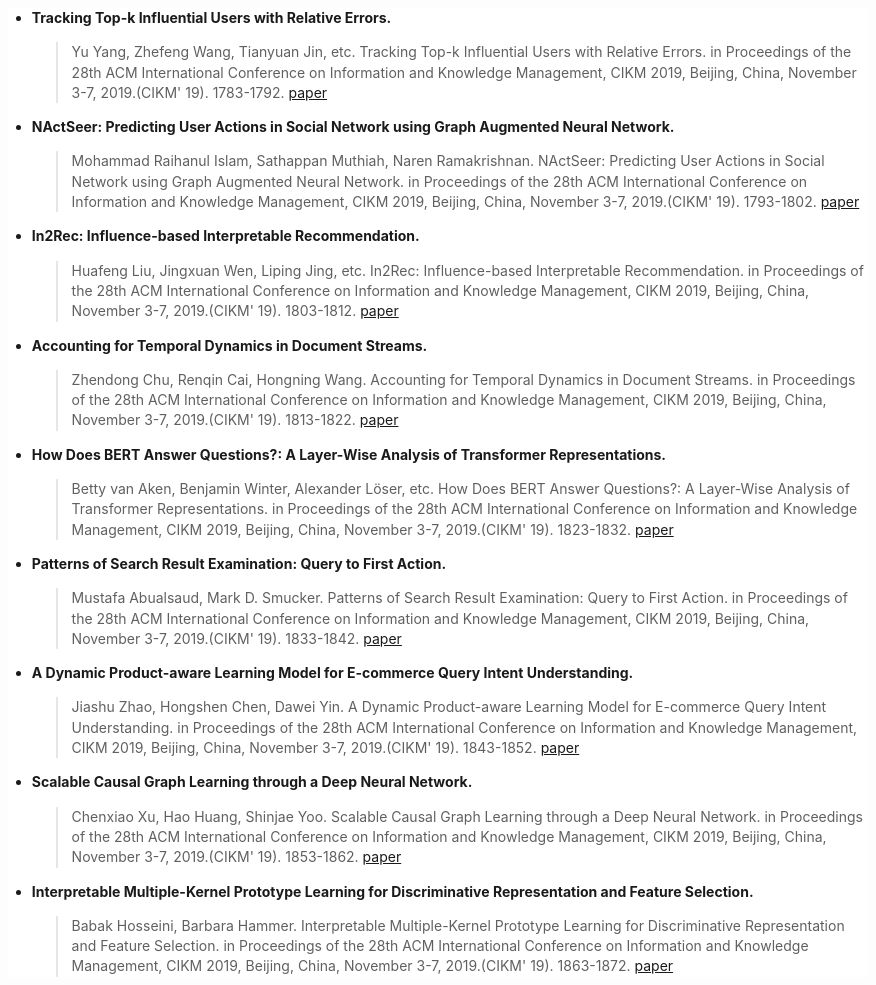
- **Tracking Top-k Influential Users with Relative Errors.**
    > Yu Yang, Zhefeng Wang, Tianyuan Jin, etc. Tracking Top-k Influential Users with Relative Errors. in Proceedings of the 28th ACM International Conference on Information and Knowledge Management, CIKM 2019, Beijing, China, November 3-7, 2019.(CIKM' 19). 1783-1792. [paper](https://doi.org/10.1145/3357384.3357959)


- **NActSeer: Predicting User Actions in Social Network using Graph Augmented Neural Network.**
    > Mohammad Raihanul Islam, Sathappan Muthiah, Naren Ramakrishnan. NActSeer: Predicting User Actions in Social Network using Graph Augmented Neural Network. in Proceedings of the 28th ACM International Conference on Information and Knowledge Management, CIKM 2019, Beijing, China, November 3-7, 2019.(CIKM' 19). 1793-1802. [paper](https://doi.org/10.1145/3357384.3358032)


- **In2Rec: Influence-based Interpretable Recommendation.**
    > Huafeng Liu, Jingxuan Wen, Liping Jing, etc. In2Rec: Influence-based Interpretable Recommendation. in Proceedings of the 28th ACM International Conference on Information and Knowledge Management, CIKM 2019, Beijing, China, November 3-7, 2019.(CIKM' 19). 1803-1812. [paper](https://doi.org/10.1145/3357384.3358017)


- **Accounting for Temporal Dynamics in Document Streams.**
    > Zhendong Chu, Renqin Cai, Hongning Wang. Accounting for Temporal Dynamics in Document Streams. in Proceedings of the 28th ACM International Conference on Information and Knowledge Management, CIKM 2019, Beijing, China, November 3-7, 2019.(CIKM' 19). 1813-1822. [paper](https://doi.org/10.1145/3357384.3358022)


- **How Does BERT Answer Questions?: A Layer-Wise Analysis of Transformer Representations.**
    > Betty van Aken, Benjamin Winter, Alexander Löser, etc. How Does BERT Answer Questions?: A Layer-Wise Analysis of Transformer Representations. in Proceedings of the 28th ACM International Conference on Information and Knowledge Management, CIKM 2019, Beijing, China, November 3-7, 2019.(CIKM' 19). 1823-1832. [paper](https://doi.org/10.1145/3357384.3358028)


- **Patterns of Search Result Examination: Query to First Action.**
    > Mustafa Abualsaud, Mark D. Smucker. Patterns of Search Result Examination: Query to First Action. in Proceedings of the 28th ACM International Conference on Information and Knowledge Management, CIKM 2019, Beijing, China, November 3-7, 2019.(CIKM' 19). 1833-1842. [paper](https://doi.org/10.1145/3357384.3358041)


- **A Dynamic Product-aware Learning Model for E-commerce Query Intent Understanding.**
    > Jiashu Zhao, Hongshen Chen, Dawei Yin. A Dynamic Product-aware Learning Model for E-commerce Query Intent Understanding. in Proceedings of the 28th ACM International Conference on Information and Knowledge Management, CIKM 2019, Beijing, China, November 3-7, 2019.(CIKM' 19). 1843-1852. [paper](https://doi.org/10.1145/3357384.3358055)


- **Scalable Causal Graph Learning through a Deep Neural Network.**
    > Chenxiao Xu, Hao Huang, Shinjae Yoo. Scalable Causal Graph Learning through a Deep Neural Network. in Proceedings of the 28th ACM International Conference on Information and Knowledge Management, CIKM 2019, Beijing, China, November 3-7, 2019.(CIKM' 19). 1853-1862. [paper](https://doi.org/10.1145/3357384.3357864)


- **Interpretable Multiple-Kernel Prototype Learning for Discriminative Representation and Feature Selection.**
    > Babak Hosseini, Barbara Hammer. Interpretable Multiple-Kernel Prototype Learning for Discriminative Representation and Feature Selection. in Proceedings of the 28th ACM International Conference on Information and Knowledge Management, CIKM 2019, Beijing, China, November 3-7, 2019.(CIKM' 19). 1863-1872. [paper](https://doi.org/10.1145/3357384.3357865)
